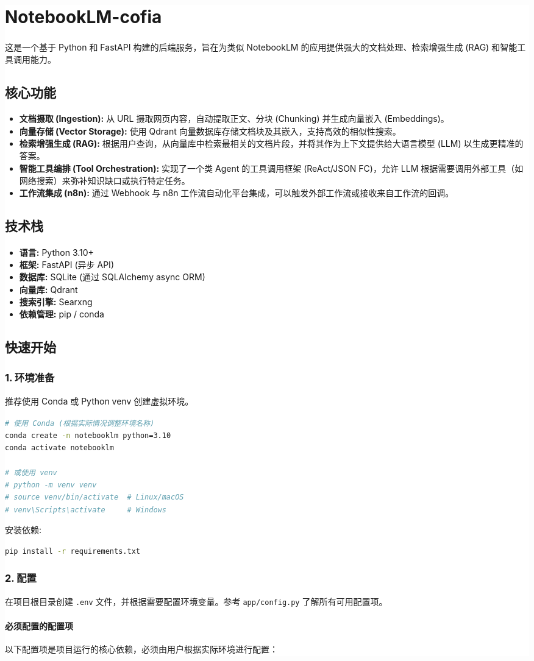 # NotebookLM-cofia

这是一个基于 Python 和 FastAPI 构建的后端服务，旨在为类似 NotebookLM 的应用提供强大的文档处理、检索增强生成 (RAG) 和智能工具调用能力。

## 核心功能

*   **文档摄取 (Ingestion):** 从 URL 摄取网页内容，自动提取正文、分块 (Chunking) 并生成向量嵌入 (Embeddings)。
*   **向量存储 (Vector Storage):** 使用 Qdrant 向量数据库存储文档块及其嵌入，支持高效的相似性搜索。
*   **检索增强生成 (RAG):** 根据用户查询，从向量库中检索最相关的文档片段，并将其作为上下文提供给大语言模型 (LLM) 以生成更精准的答案。
*   **智能工具编排 (Tool Orchestration):** 实现了一个类 Agent 的工具调用框架 (ReAct/JSON FC)，允许 LLM 根据需要调用外部工具（如网络搜索）来弥补知识缺口或执行特定任务。
*   **工作流集成 (n8n):** 通过 Webhook 与 n8n 工作流自动化平台集成，可以触发外部工作流或接收来自工作流的回调。

## 技术栈

*   **语言:** Python 3.10+
*   **框架:** FastAPI (异步 API)
*   **数据库:** SQLite (通过 SQLAlchemy async ORM)
*   **向量库:** Qdrant
*   **搜索引擎:** Searxng
*   **依赖管理:** pip / conda

## 快速开始

### 1. 环境准备

推荐使用 Conda 或 Python venv 创建虚拟环境。

```bash
# 使用 Conda (根据实际情况调整环境名称)
conda create -n notebooklm python=3.10
conda activate notebooklm

# 或使用 venv
# python -m venv venv
# source venv/bin/activate  # Linux/macOS
# venv\Scripts\activate     # Windows
```

安装依赖:

```bash
pip install -r requirements.txt
```

### 2. 配置

在项目根目录创建 `.env` 文件，并根据需要配置环境变量。参考 `app/config.py` 了解所有可用配置项。

#### 必须配置的配置项

以下配置项是项目运行的核心依赖，必须由用户根据实际环境进行配置：
